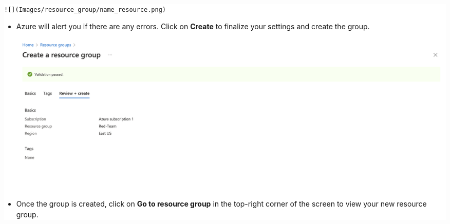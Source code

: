     ![](Images/resource_group/name_resource.png)

- Azure will alert you if there are any errors. Click on **Create** to finalize your settings and create the group.

    ![](Images/resource_group/create_resource-b.png)

- Once the group is created, click on **Go to resource group** in the top-right corner of the screen to view your new resource group.
